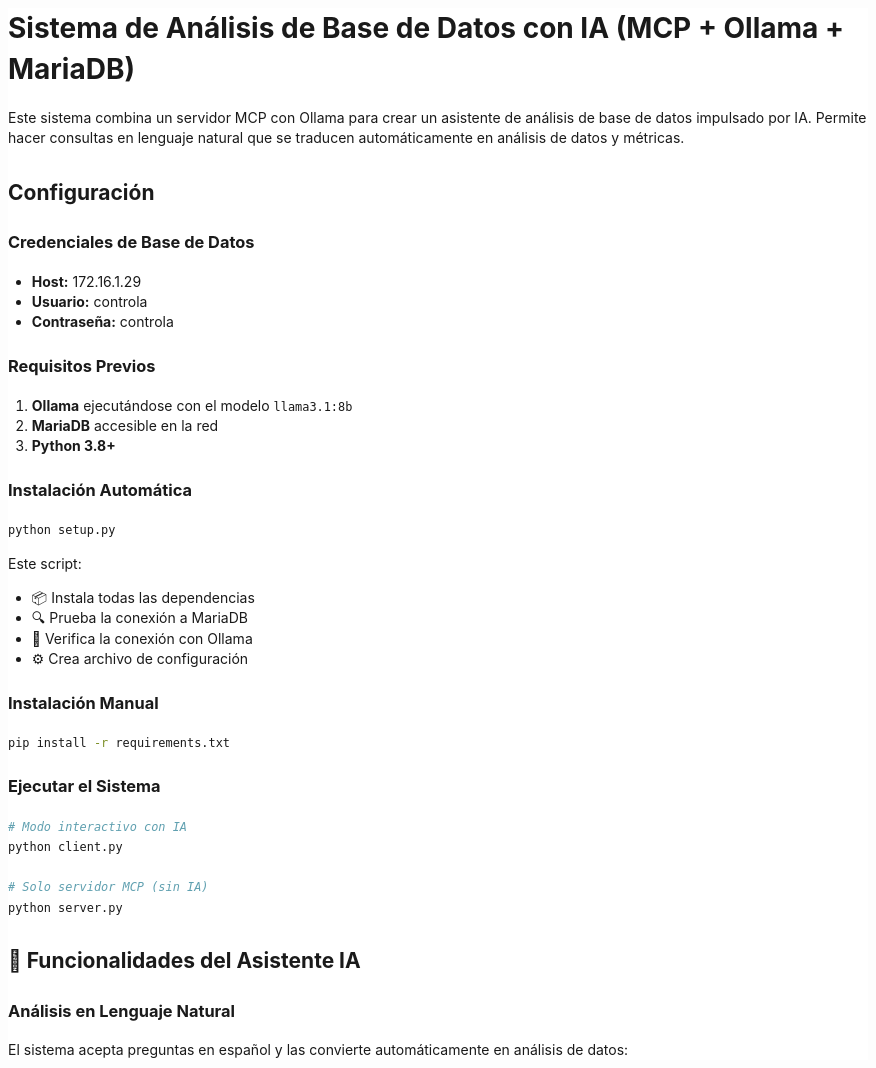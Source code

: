 # Sistema de Análisis de Base de Datos con IA (MCP + Ollama + MariaDB)

Este sistema combina un servidor MCP con Ollama para crear un asistente de análisis de base de datos impulsado por IA. Permite hacer consultas en lenguaje natural que se traducen automáticamente en análisis de datos y métricas.

## Configuración

### Credenciales de Base de Datos
- **Host:** 172.16.1.29
- **Usuario:** controla
- **Contraseña:** controla

### Requisitos Previos

1. **Ollama** ejecutándose con el modelo `llama3.1:8b`
2. **MariaDB** accesible en la red
3. **Python 3.8+**

### Instalación Automática

```bash
python setup.py
```

Este script:
- 📦 Instala todas las dependencias
- 🔍 Prueba la conexión a MariaDB
- 🦙 Verifica la conexión con Ollama
- ⚙️ Crea archivo de configuración

### Instalación Manual

```bash
pip install -r requirements.txt
```

### Ejecutar el Sistema

```bash
# Modo interactivo con IA
python client.py

# Solo servidor MCP (sin IA)
python server.py
```

## 🤖 Funcionalidades del Asistente IA

### Análisis en Lenguaje Natural
El sistema acepta preguntas en español y las convierte automáticamente en análisis de datos:

